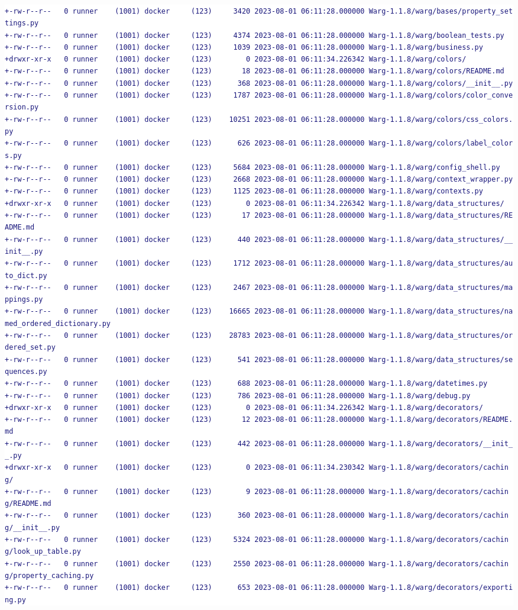 ```diff
+-rw-r--r--   0 runner    (1001) docker     (123)     3420 2023-08-01 06:11:28.000000 Warg-1.1.8/warg/bases/property_settings.py
+-rw-r--r--   0 runner    (1001) docker     (123)     4374 2023-08-01 06:11:28.000000 Warg-1.1.8/warg/boolean_tests.py
+-rw-r--r--   0 runner    (1001) docker     (123)     1039 2023-08-01 06:11:28.000000 Warg-1.1.8/warg/business.py
+drwxr-xr-x   0 runner    (1001) docker     (123)        0 2023-08-01 06:11:34.226342 Warg-1.1.8/warg/colors/
+-rw-r--r--   0 runner    (1001) docker     (123)       18 2023-08-01 06:11:28.000000 Warg-1.1.8/warg/colors/README.md
+-rw-r--r--   0 runner    (1001) docker     (123)      368 2023-08-01 06:11:28.000000 Warg-1.1.8/warg/colors/__init__.py
+-rw-r--r--   0 runner    (1001) docker     (123)     1787 2023-08-01 06:11:28.000000 Warg-1.1.8/warg/colors/color_conversion.py
+-rw-r--r--   0 runner    (1001) docker     (123)    10251 2023-08-01 06:11:28.000000 Warg-1.1.8/warg/colors/css_colors.py
+-rw-r--r--   0 runner    (1001) docker     (123)      626 2023-08-01 06:11:28.000000 Warg-1.1.8/warg/colors/label_colors.py
+-rw-r--r--   0 runner    (1001) docker     (123)     5684 2023-08-01 06:11:28.000000 Warg-1.1.8/warg/config_shell.py
+-rw-r--r--   0 runner    (1001) docker     (123)     2668 2023-08-01 06:11:28.000000 Warg-1.1.8/warg/context_wrapper.py
+-rw-r--r--   0 runner    (1001) docker     (123)     1125 2023-08-01 06:11:28.000000 Warg-1.1.8/warg/contexts.py
+drwxr-xr-x   0 runner    (1001) docker     (123)        0 2023-08-01 06:11:34.226342 Warg-1.1.8/warg/data_structures/
+-rw-r--r--   0 runner    (1001) docker     (123)       17 2023-08-01 06:11:28.000000 Warg-1.1.8/warg/data_structures/README.md
+-rw-r--r--   0 runner    (1001) docker     (123)      440 2023-08-01 06:11:28.000000 Warg-1.1.8/warg/data_structures/__init__.py
+-rw-r--r--   0 runner    (1001) docker     (123)     1712 2023-08-01 06:11:28.000000 Warg-1.1.8/warg/data_structures/auto_dict.py
+-rw-r--r--   0 runner    (1001) docker     (123)     2467 2023-08-01 06:11:28.000000 Warg-1.1.8/warg/data_structures/mappings.py
+-rw-r--r--   0 runner    (1001) docker     (123)    16665 2023-08-01 06:11:28.000000 Warg-1.1.8/warg/data_structures/named_ordered_dictionary.py
+-rw-r--r--   0 runner    (1001) docker     (123)    28783 2023-08-01 06:11:28.000000 Warg-1.1.8/warg/data_structures/ordered_set.py
+-rw-r--r--   0 runner    (1001) docker     (123)      541 2023-08-01 06:11:28.000000 Warg-1.1.8/warg/data_structures/sequences.py
+-rw-r--r--   0 runner    (1001) docker     (123)      688 2023-08-01 06:11:28.000000 Warg-1.1.8/warg/datetimes.py
+-rw-r--r--   0 runner    (1001) docker     (123)      786 2023-08-01 06:11:28.000000 Warg-1.1.8/warg/debug.py
+drwxr-xr-x   0 runner    (1001) docker     (123)        0 2023-08-01 06:11:34.226342 Warg-1.1.8/warg/decorators/
+-rw-r--r--   0 runner    (1001) docker     (123)       12 2023-08-01 06:11:28.000000 Warg-1.1.8/warg/decorators/README.md
+-rw-r--r--   0 runner    (1001) docker     (123)      442 2023-08-01 06:11:28.000000 Warg-1.1.8/warg/decorators/__init__.py
+drwxr-xr-x   0 runner    (1001) docker     (123)        0 2023-08-01 06:11:34.230342 Warg-1.1.8/warg/decorators/caching/
+-rw-r--r--   0 runner    (1001) docker     (123)        9 2023-08-01 06:11:28.000000 Warg-1.1.8/warg/decorators/caching/README.md
+-rw-r--r--   0 runner    (1001) docker     (123)      360 2023-08-01 06:11:28.000000 Warg-1.1.8/warg/decorators/caching/__init__.py
+-rw-r--r--   0 runner    (1001) docker     (123)     5324 2023-08-01 06:11:28.000000 Warg-1.1.8/warg/decorators/caching/look_up_table.py
+-rw-r--r--   0 runner    (1001) docker     (123)     2550 2023-08-01 06:11:28.000000 Warg-1.1.8/warg/decorators/caching/property_caching.py
+-rw-r--r--   0 runner    (1001) docker     (123)      653 2023-08-01 06:11:28.000000 Warg-1.1.8/warg/decorators/exporting.py
```